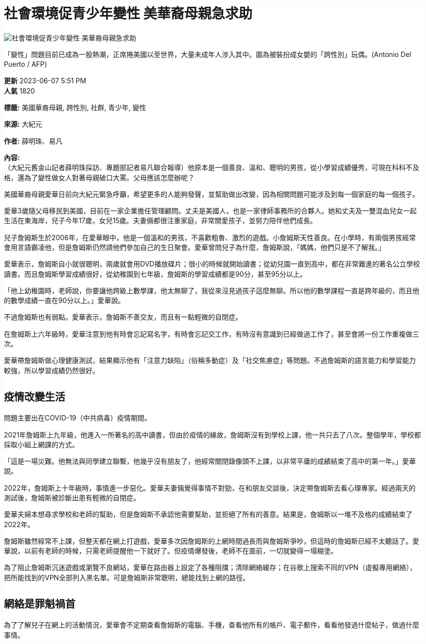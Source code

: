# 社會環境促青少年變性 美華裔母親急求助

![社會環境促青少年變性 美華裔母親急求助](https://i.epochtimes.com/assets/uploads/2023/06/id14010749-000_W533P-600x400.jpg)

「變性」問題目前已成為一股熱潮，正席捲美國以至世界，大量未成年人涉入其中。圖為被裝扮成女嬰的「跨性別」玩偶。(Antonio Del Puerto / AFP)

**更新** 2023-06-07 5:51 PM  
**人氣** 1820  

**標籤:** 美國華裔母親, 跨性別, 社群, 青少年, 變性  

**來源:** 大紀元  

**作者:** 薛明珠、易凡  

**內容:**  
（大紀元舊金山記者薛明珠採訪、專題部記者易凡聯合報導）他原本是一個善良、溫和、聰明的男孩，從小學習成績優秀，可現在科科不及格，還為了變性做女人對著母親破口大罵。父母應該怎麼辦呢？

美國華裔母親愛華日前向大紀元緊急呼籲，希望更多的人能夠發聲，並幫助做出改變，因為相關問題可能涉及到每一個家庭的每一個孩子。

愛華3歲隨父母移民到美國，目前在一家企業擔任管理顧問。丈夫是美國人，也是一家律師事務所的合夥人。她和丈夫及一雙混血兒女一起生活在東海岸，兒子今年17歲，女兒15歲。夫妻倆都很注重家庭，非常關愛孩子，並努力陪伴他們成長。

兒子詹姆斯生於2006年，在愛華眼中，他是一個溫和的男孩，不喜歡粗魯、激烈的遊戲。小詹姆斯天性善良。在小學時，有兩個男孩經常會用言語霸凌他，但是詹姆斯仍然請他們參加自己的生日聚會。愛華曾問兒子為什麼，詹姆斯說，「媽媽，他們只是不了解我。」

愛華表示，詹姆斯自小就很聰明，兩歲就會用DVD播放碟片；很小的時候就開始讀書；從幼兒園一直到高中，都在非常難進的著名公立學校讀書。而且詹姆斯學習成績很好，從幼稚園到七年級，詹姆斯的學習成績都是90分，甚至95分以上。

「他上幼稚園時，老師說，你要讓他跨級上數學課，他太無聊了，我從來沒見過孩子這麼無聊。所以他的數學課程一直是跨年級的，而且他的數學成績一直在90分以上。」愛華說。

不過詹姆斯也有弱點。愛華表示，詹姆斯不善交友，而且有一點輕微的自閉症。

在詹姆斯上六年級時，愛華注意到他有時會忘記寫名字，有時會忘記交工作，有時沒有意識到已經做過工作了，甚至會將一份工作重複做三次。

愛華帶詹姆斯做心理健康測試，結果顯示他有「注意力缺陷」（俗稱多動症）及「社交焦慮症」等問題。不過詹姆斯的語言能力和學習能力較強，所以學習成績仍然很好。

## 疫情改變生活

問題主要出在COVID-19（中共病毒）疫情期間。

2021年詹姆斯上九年級，他進入一所著名的高中讀書，但由於疫情的緣故，詹姆斯沒有到學校上課，他一共只去了八次。整個學年，學校都採取小組上網課的方式。

「這是一場災難。他無法與同學建立聯繫，他幾乎沒有朋友了，他經常關閉錄像頭不上課，以非常平庸的成績結束了高中的第一年。」愛華說。

2022年，詹姆斯上十年級時，事情進一步惡化。愛華夫妻倆覺得事情不對勁，在和朋友交談後，決定帶詹姆斯去看心理專家。經過兩天的測試後，詹姆斯被診斷出患有輕微的自閉症。

愛華夫婦本想尋求學校和老師的幫助，但是詹姆斯不承認他需要幫助，並拒絕了所有的善意。結果是，詹姆斯以一堆不及格的成績結束了2022年。

詹姆斯雖然經常不上課，但整天都在網上打遊戲，愛華多次因詹姆斯的上網時間過長而與詹姆斯爭吵，但這時的詹姆斯已經不太聽話了。愛華說，以前有老師的時候，只需老師提醒他一下就好了。但疫情爆發後，老師不在面前，一切就變得一塌糊塗。

為了阻止詹姆斯沉迷遊戲或瀏覽不良網站，愛華在路由器上設定了各種阻擋；清除網絡緩存；在谷歌上搜索不同的VPN（虛擬專用網絡），把所能找到的VPN全部列入黑名單。可是詹姆斯非常聰明，總能找到上網的路徑。

## 網絡是罪魁禍首

為了了解兒子在網上的活動情況，愛華會不定期查看詹姆斯的電腦、手機，查看他所有的帳戶、電子郵件，看看他發過什麼帖子，做過什麼事情。
